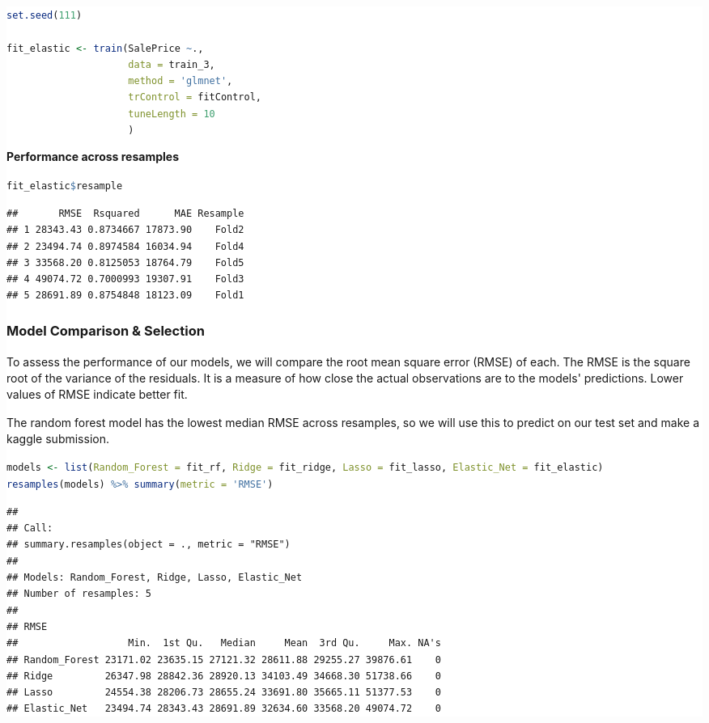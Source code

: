 ```r
set.seed(111)

fit_elastic <- train(SalePrice ~., 
                     data = train_3, 
                     method = 'glmnet', 
                     trControl = fitControl, 
                     tuneLength = 10
                     )
```

**Performance across resamples**

```r
fit_elastic$resample
```

```
##       RMSE  Rsquared      MAE Resample
## 1 28343.43 0.8734667 17873.90    Fold2
## 2 23494.74 0.8974584 16034.94    Fold4
## 3 33568.20 0.8125053 18764.79    Fold5
## 4 49074.72 0.7000993 19307.91    Fold3
## 5 28691.89 0.8754848 18123.09    Fold1
```

### Model Comparison & Selection

To assess the performance of our models, we will compare the root mean square error (RMSE) of each. The RMSE is the square root of the variance of the residuals. It is a measure of how close the actual observations are to the models' predictions. Lower values of RMSE indicate better fit.

The random forest model has the lowest median RMSE across resamples, so we will use this to predict on our test set and make a kaggle submission.
  

```r
models <- list(Random_Forest = fit_rf, Ridge = fit_ridge, Lasso = fit_lasso, Elastic_Net = fit_elastic)
resamples(models) %>% summary(metric = 'RMSE')
```

```
## 
## Call:
## summary.resamples(object = ., metric = "RMSE")
## 
## Models: Random_Forest, Ridge, Lasso, Elastic_Net 
## Number of resamples: 5 
## 
## RMSE 
##                   Min.  1st Qu.   Median     Mean  3rd Qu.     Max. NA's
## Random_Forest 23171.02 23635.15 27121.32 28611.88 29255.27 39876.61    0
## Ridge         26347.98 28842.36 28920.13 34103.49 34668.30 51738.66    0
## Lasso         24554.38 28206.73 28655.24 33691.80 35665.11 51377.53    0
## Elastic_Net   23494.74 28343.43 28691.89 32634.60 33568.20 49074.72    0
```
